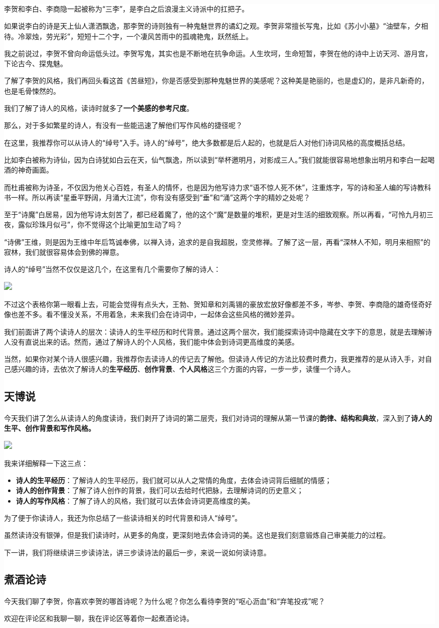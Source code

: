 李贺和李白、李商隐一起被称为“三李”，是李白之后浪漫主义诗派中的扛把子。

如果说李白的诗是天上仙人潇洒飘逸，那李贺的诗则独有一种鬼魅世界的谲幻之观。李贺非常擅长写鬼，比如《苏小小墓》“油壁车，夕相待。冷翠烛，劳光彩”，短短十二个字，一个凄风苦雨中的孤魂艳鬼，跃然纸上。

我之前说过，李贺不曾向命运低头过。李贺写鬼，其实也是不断地在抗争命运。人生坎坷，生命短暂，李贺在他的诗中上访天河、游月宫，下论古今、探鬼魅。

了解了李贺的风格，我们再回头看这首《苦昼短》，你是否感受到那种鬼魅世界的美感呢？这种美是艳丽的，也是虚幻的，是非凡新奇的，也是毛骨悚然的。

我们了解了诗人的风格，读诗时就多了**一个美感的参考尺度**。

那么，对于多如繁星的诗人，有没有一些能迅速了解他们写作风格的捷径呢？

在这里，我推荐你可以从诗人的“绰号”入手。诗人的“绰号”，绝大多数都是后人起的，也就是后人对他们诗词风格的高度概括总结。

比如李白被称为诗仙，因为白诗犹如白云在天，仙气飘逸，所以读到“举杯邀明月，对影成三人。”我们就能很容易地想象出明月和李白一起喝酒的神奇画面。

而杜甫被称为诗圣，不仅因为他关心百姓，有圣人的情怀，也是因为他写诗力求“语不惊人死不休”，注重炼字，写的诗和圣人编的写诗教科书一样。所以再读“星垂平野阔，月涌大江流”，你有没有感受到“垂”和“涌”这两个字的精妙之处呢？

至于“诗魔”白居易，因为他写诗太刻苦了，都已经着魔了，他的这个“魔”是数量的堆积，更是对生活的细致观察。所以再看，“可怜九月初三夜，露似珍珠月似弓”，你不觉得这个比喻更加生动了吗？

“诗佛”王维，则是因为王维中年后笃诚奉佛，以禅入诗，追求的是自我超脱，空灵修禅。了解了这一层，再看“深林人不知，明月来相照”的寂林，我们就很容易体会到佛的禅意。

诗人的“绰号”当然不仅仅是这几个，在这里有几个需要你了解的诗人：

![](https://static001.geekbang.org/resource/image/3b/0c/3b76f19f97bf3a0ac855fce828a34f0c.jpg?wh=2284x1285)

不过这个表格你第一眼看上去，可能会觉得有点头大，王勃、贺知章和刘禹锡的豪放宏放好像都差不多，岑参、李贺、李商隐的雄奇怪奇好像也差不多。看不懂没关系，不用着急，未来我们会在诗词中，一起体会这些风格的微妙差异。

我们前面讲了两个读诗人的层次：读诗人的生平经历和时代背景。通过这两个层次，我们能探索诗词中隐藏在文字下的意思，就是去理解诗人没有直说出来的话。然而，通过了解诗人的个人风格，我们能中体会到诗词更高维度的美感。

当然，如果你对某个诗人很感兴趣，我推荐你去读诗人的传记去了解他。但读诗人传记的方法比较费时费力，我更推荐的是从诗入手，对自己感兴趣的诗，去依次了解诗人的**生平经历**、**创作背景**、**个人风格**这三个方面的内容，一步一步，读懂一个诗人。

## 天博说

今天我们讲了怎么从读诗人的角度读诗，我们剥开了诗词的第二层壳，我们对诗词的理解从第一节课的**韵律、结构和典故**，深入到了**诗人的生平、创作背景和写作风格。**

![](https://static001.geekbang.org/resource/image/9a/2b/9a06eccfe7f78909fbc2b88b5460f52b.jpg?wh=1800x1200)

我来详细解释一下这三点：

- **诗人的生平经历**：了解诗人的生平经历，我们就可以从人之常情的角度，去体会诗词背后细腻的情感；
- **诗人的创作背景**：了解了诗人创作的背景，我们可以去给时代把脉，去理解诗词的历史意义；
- **诗人的写作风格**：了解了诗人的风格，我们就可以去体会诗词更高维度的美。

为了便于你读诗人，我还为你总结了一些读诗相关的时代背景和诗人“绰号”。

虽然读诗没有银弹，但是我们读诗时，从更多的角度，更深刻地去体会诗词的美。这也是我们刻意锻炼自己审美能力的过程。

下一讲，我们将继续讲三步读诗法，讲三步读诗法的最后一步，来说一说如何读诗意。

## 煮酒论诗

今天我们聊了李贺，你喜欢李贺的哪首诗呢？为什么呢？你怎么看待李贺的“呕心沥血”和“弃笔投戎”呢？

欢迎在评论区和我聊一聊，我在评论区等着你一起煮酒论诗。
